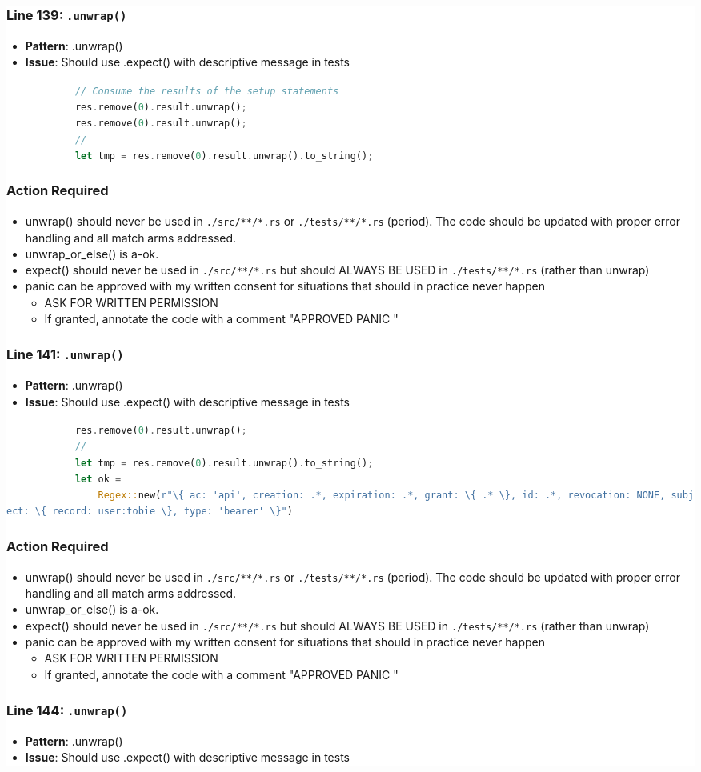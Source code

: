 
### Line 139: `.unwrap()`

- **Pattern**: .unwrap()
- **Issue**: Should use .expect() with descriptive message in tests

```rust
			// Consume the results of the setup statements
			res.remove(0).result.unwrap();
			res.remove(0).result.unwrap();
			//
			let tmp = res.remove(0).result.unwrap().to_string();
```

### Action Required

- unwrap() should never be used in `./src/**/*.rs` or `./tests/**/*.rs` (period). The code should be updated with proper error handling and all match arms addressed.
- unwrap_or_else() is a-ok. 
- expect() should never be used in `./src/**/*.rs` but should ALWAYS BE USED in `./tests/**/*.rs` (rather than unwrap)
- panic can be approved with my written consent for situations that should in practice never happen  
  - ASK FOR WRITTEN PERMISSION
  - If granted, annotate the code with a comment "APPROVED PANIC "


### Line 141: `.unwrap()`

- **Pattern**: .unwrap()
- **Issue**: Should use .expect() with descriptive message in tests

```rust
			res.remove(0).result.unwrap();
			//
			let tmp = res.remove(0).result.unwrap().to_string();
			let ok =
				Regex::new(r"\{ ac: 'api', creation: .*, expiration: .*, grant: \{ .* \}, id: .*, revocation: NONE, subject: \{ record: user:tobie \}, type: 'bearer' \}")
```

### Action Required

- unwrap() should never be used in `./src/**/*.rs` or `./tests/**/*.rs` (period). The code should be updated with proper error handling and all match arms addressed.
- unwrap_or_else() is a-ok. 
- expect() should never be used in `./src/**/*.rs` but should ALWAYS BE USED in `./tests/**/*.rs` (rather than unwrap)
- panic can be approved with my written consent for situations that should in practice never happen  
  - ASK FOR WRITTEN PERMISSION
  - If granted, annotate the code with a comment "APPROVED PANIC "


### Line 144: `.unwrap()`

- **Pattern**: .unwrap()
- **Issue**: Should use .expect() with descriptive message in tests
